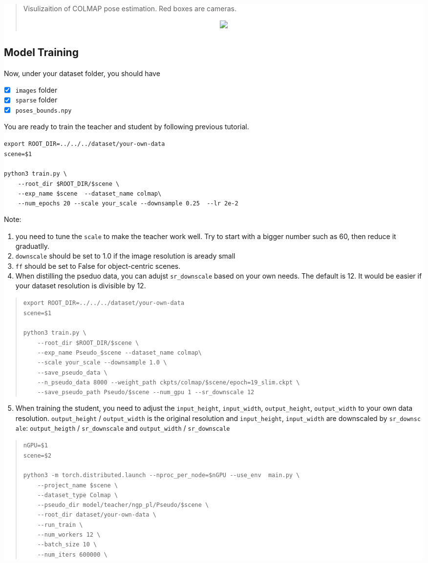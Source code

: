 > Visulizaition of COLMAP pose estimation. Red boxes are cameras.
> <div align="center">
>    <a><img src="https://hackmd.io/_uploads/Hyl0r3Ka2.png"  width="500px" ></a>
> </div>

## Model Training
Now, under your dataset folder, you should have
- [x] `images` folder
- [x] `sparse` folder
- [x]  `poses_bounds.npy`

You are ready to train the teacher and student by following previous tutorial.

```
export ROOT_DIR=../../../dataset/your-own-data
scene=$1

python3 train.py \
    --root_dir $ROOT_DIR/$scene \
    --exp_name $scene  --dataset_name colmap\
    --num_epochs 20 --scale your_scale --downsample 0.25  --lr 2e-2

```

Note: 

1. you need to tune the `scale` to make the teacher work well. Try to start with a bigger number such as 60, then reduce it graduatlly. 
2. `downscale` should be set to 1.0 if the image resolution is aready small
3. `ff` should be set to False for object-centric scenes.
4. When distilling the pseduo data, you can adujst `sr_downscale` based on your own needs. The default is 12. It would be easier if your dataset resolution is divisible by 12.
> 
> ```
> export ROOT_DIR=../../../dataset/your-own-data
> scene=$1
> 
> python3 train.py \
>     --root_dir $ROOT_DIR/$scene \
>     --exp_name Pseudo_$scene --dataset_name colmap\
>     --scale your_scale --downsample 1.0 \
>     --save_pseudo_data \
>     --n_pseudo_data 8000 --weight_path ckpts/colmap/$scene/epoch=19_slim.ckpt \
>     --save_pseudo_path Pseudo/$scene --num_gpu 1 --sr_downscale 12
> 
> ```
5. When training the student, you need to adjust the `input_height`, `input_width`, `output_height`, `output_width` to your own data resolution. `output_height` / `output_width` is the original resolution and `input_height`, `input_width` are downscaled by `sr_downscale`: `output_heigth` / `sr_downscale`  and `output_width` / `sr_downscale` 
> 
> ```
> nGPU=$1
> scene=$2
> 
> python3 -m torch.distributed.launch --nproc_per_node=$nGPU --use_env  main.py \
>     --project_name $scene \
>     --dataset_type Colmap \
>     --pseudo_dir model/teacher/ngp_pl/Pseudo/$scene \
>     --root_dir dataset/your-own-data \
>     --run_train \
>     --num_workers 12 \
>     --batch_size 10 \
>     --num_iters 600000 \